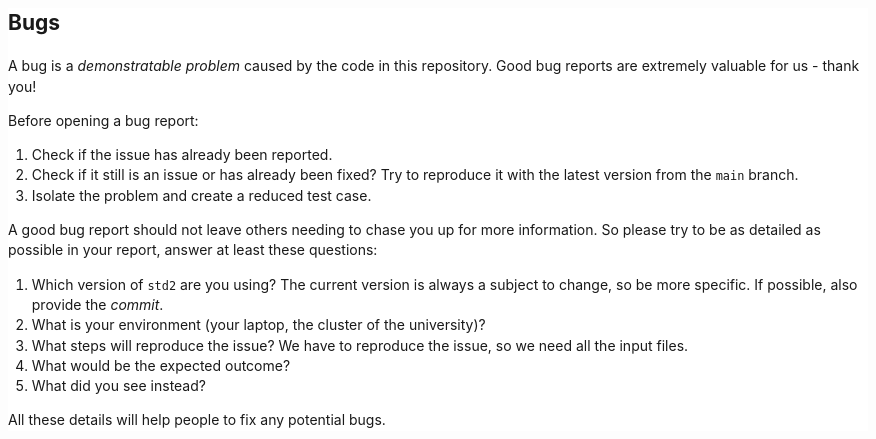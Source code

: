 ## Bugs

A bug is a *demonstratable problem* caused by the code in this repository.
Good bug reports are extremely valuable for us - thank you!

Before opening a bug report:

1. Check if the issue has already been reported.
2. Check if it still is an issue or has already been fixed?
   Try to reproduce it with the latest version from the `main` branch.
3. Isolate the problem and create a reduced test case.

A good bug report should not leave others needing to chase you up for more
information. So please try to be as detailed as possible in your report,
answer at least these questions:

1. Which version of `std2` are you using? The current version is always
   a subject to change, so be more specific.
   If possible, also provide the *commit*.
2. What is your environment (your laptop, the cluster of the university)?
3. What steps will reproduce the issue?
   We have to reproduce the issue, so we need all the input files.
4. What would be the expected outcome?
5. What did you see instead?

All these details will help people to fix any potential bugs.
